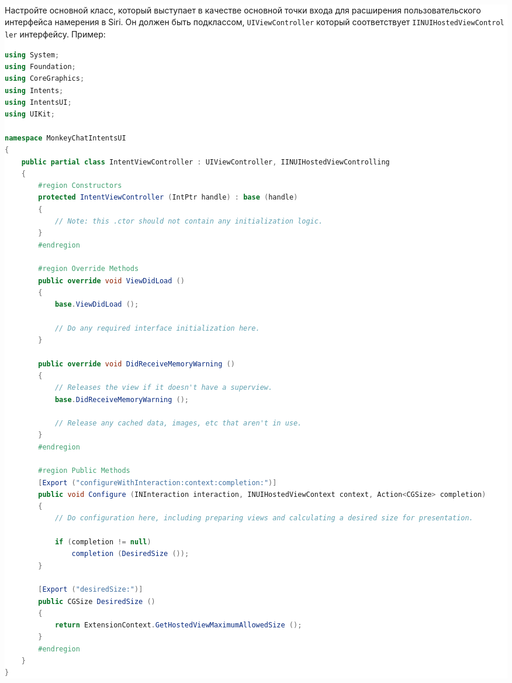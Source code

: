 Настройте основной класс, который выступает в качестве основной точки входа для расширения пользовательского интерфейса намерения в Siri. Он должен быть подклассом, `UIViewController` который соответствует `IINUIHostedViewController` интерфейсу. Пример:

```csharp
using System;
using Foundation;
using CoreGraphics;
using Intents;
using IntentsUI;
using UIKit;

namespace MonkeyChatIntentsUI
{
    public partial class IntentViewController : UIViewController, IINUIHostedViewControlling
    {
        #region Constructors
        protected IntentViewController (IntPtr handle) : base (handle)
        {
            // Note: this .ctor should not contain any initialization logic.
        }
        #endregion

        #region Override Methods
        public override void ViewDidLoad ()
        {
            base.ViewDidLoad ();

            // Do any required interface initialization here.
        }

        public override void DidReceiveMemoryWarning ()
        {
            // Releases the view if it doesn't have a superview.
            base.DidReceiveMemoryWarning ();

            // Release any cached data, images, etc that aren't in use.
        }
        #endregion

        #region Public Methods
        [Export ("configureWithInteraction:context:completion:")]
        public void Configure (INInteraction interaction, INUIHostedViewContext context, Action<CGSize> completion)
        {
            // Do configuration here, including preparing views and calculating a desired size for presentation.

            if (completion != null)
                completion (DesiredSize ());
        }

        [Export ("desiredSize:")]
        public CGSize DesiredSize ()
        {
            return ExtensionContext.GetHostedViewMaximumAllowedSize ();
        }
        #endregion
    }
}
```
